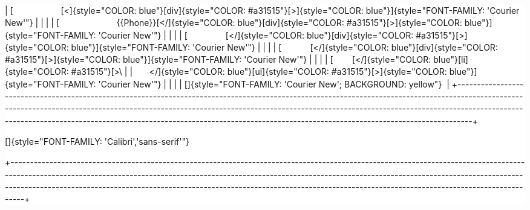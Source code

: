 | [                    [\<]{style="COLOR: blue"}[div]{style="COLOR: #a31515"}[\>]{style="COLOR: blue"}]{style="FONT-FAMILY: 'Courier New'"}                                                                                                                                                                                                                                                                         |
|                                                                                                                                                                                                                                                                                                                                                                                                                   |
| [                        {{Phone}}[\</]{style="COLOR: blue"}[div]{style="COLOR: #a31515"}[\>]{style="COLOR: blue"}]{style="FONT-FAMILY: 'Courier New'"}                                                                                                                                                                                                                                                           |
|                                                                                                                                                                                                                                                                                                                                                                                                                   |
| [                [\</]{style="COLOR: blue"}[div]{style="COLOR: #a31515"}[\>]{style="COLOR: blue"}]{style="FONT-FAMILY: 'Courier New'"}                                                                                                                                                                                                                                                                            |
|                                                                                                                                                                                                                                                                                                                                                                                                                   |
| [            [\</]{style="COLOR: blue"}[div]{style="COLOR: #a31515"}[\>]{style="COLOR: blue"}]{style="FONT-FAMILY: 'Courier New'"}                                                                                                                                                                                                                                                                                |
|                                                                                                                                                                                                                                                                                                                                                                                                                   |
| [        [\</]{style="COLOR: blue"}[li]{style="COLOR: #a31515"}[\>\                                                                                                                                                                                                                                                                                                                                               |
|       \</]{style="COLOR: blue"}[ul]{style="COLOR: #a31515"}[\>]{style="COLOR: blue"}]{style="FONT-FAMILY: 'Courier New'"}                                                                                                                                                                                                                                                                                         |
|                                                                                                                                                                                                                                                                                                                                                                                                                   |
| []{style="FONT-FAMILY: 'Courier New'; BACKGROUND: yellow"}                                                                                                                                                                                                                                                                                                                                                        |
+-------------------------------------------------------------------------------------------------------------------------------------------------------------------------------------------------------------------------------------------------------------------------------------------------------------------------------------------------------------------------------------------------------------------+

[]{style="FONT-FAMILY: 'Calibri','sans-serif'"} 

+-------------------------------------------------------------------------------------------------------------------------------------------------------------------------------------------------------------------------------------------------------------------------------------------------------------------------------------------------------------------------------------------------------------------+